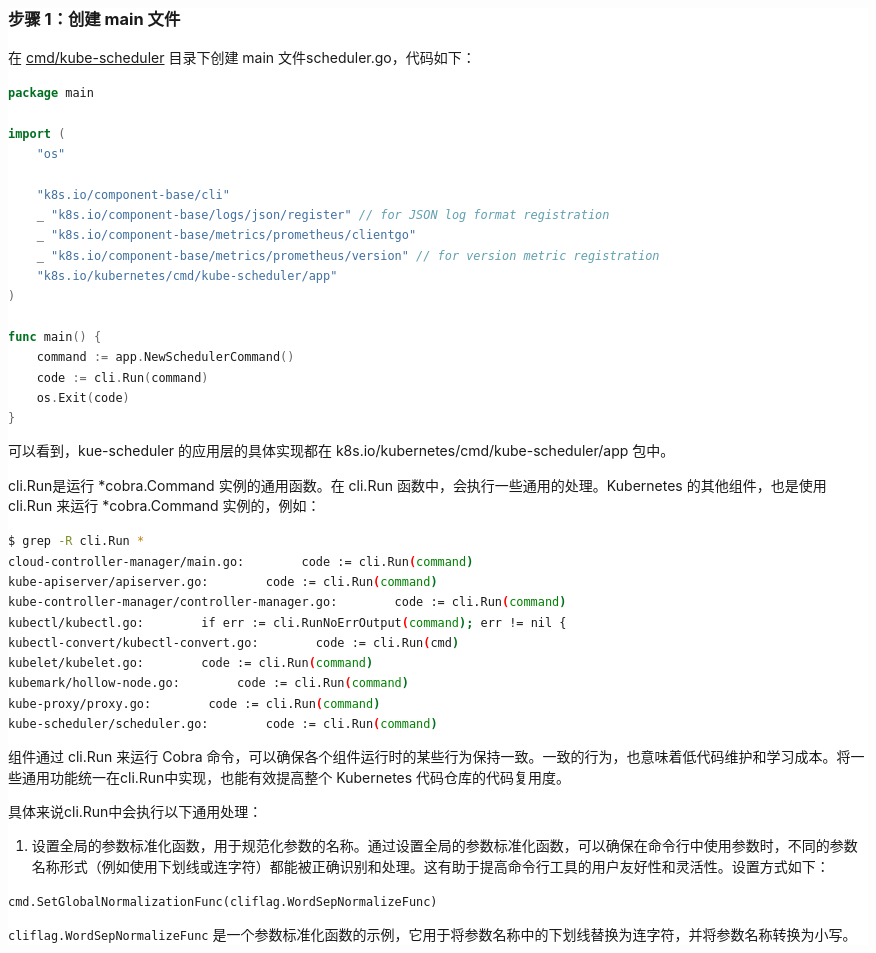 ### 步骤 1：创建 main 文件

在 [cmd/kube-scheduler](https://github.com/kubernetes/kubernetes/tree/v1.28.4/cmd/kube-scheduler) 目录下创建 main 文件scheduler.go，代码如下：

```go
package main

import (
    "os" 

    "k8s.io/component-base/cli"
    _ "k8s.io/component-base/logs/json/register" // for JSON log format registration
    _ "k8s.io/component-base/metrics/prometheus/clientgo"
    _ "k8s.io/component-base/metrics/prometheus/version" // for version metric registration
    "k8s.io/kubernetes/cmd/kube-scheduler/app"
)

func main() {
    command := app.NewSchedulerCommand()
    code := cli.Run(command)
    os.Exit(code)
}
```

可以看到，kue-scheduler 的应用层的具体实现都在 k8s.io/kubernetes/cmd/kube-scheduler/app 包中。

cli.Run是运行 \*cobra.Command 实例的通用函数。在 cli.Run 函数中，会执行一些通用的处理。Kubernetes 的其他组件，也是使用 cli.Run 来运行 \*cobra.Command 实例的，例如：

```bash
$ grep -R cli.Run *
cloud-controller-manager/main.go:        code := cli.Run(command)
kube-apiserver/apiserver.go:        code := cli.Run(command)
kube-controller-manager/controller-manager.go:        code := cli.Run(command)
kubectl/kubectl.go:        if err := cli.RunNoErrOutput(command); err != nil {
kubectl-convert/kubectl-convert.go:        code := cli.Run(cmd)
kubelet/kubelet.go:        code := cli.Run(command)
kubemark/hollow-node.go:        code := cli.Run(command)
kube-proxy/proxy.go:        code := cli.Run(command)
kube-scheduler/scheduler.go:        code := cli.Run(command)
```

组件通过 cli.Run 来运行 Cobra 命令，可以确保各个组件运行时的某些行为保持一致。一致的行为，也意味着低代码维护和学习成本。将一些通用功能统一在cli.Run中实现，也能有效提高整个 Kubernetes 代码仓库的代码复用度。

具体来说cli.Run中会执行以下通用处理：

1. 设置全局的参数标准化函数，用于规范化参数的名称。通过设置全局的参数标准化函数，可以确保在命令行中使用参数时，不同的参数名称形式（例如使用下划线或连字符）都能被正确识别和处理。这有助于提高命令行工具的用户友好性和灵活性。设置方式如下：

```plain
cmd.SetGlobalNormalizationFunc(cliflag.WordSepNormalizeFunc)
```

`cliflag.WordSepNormalizeFunc` 是一个参数标准化函数的示例，它用于将参数名称中的下划线替换为连字符，并将参数名称转换为小写。
